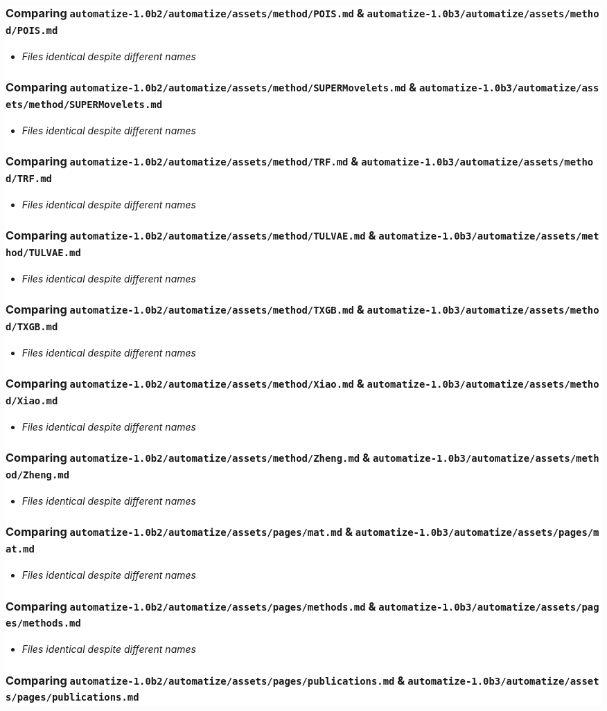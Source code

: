 ### Comparing `automatize-1.0b2/automatize/assets/method/POIS.md` & `automatize-1.0b3/automatize/assets/method/POIS.md`

 * *Files identical despite different names*

### Comparing `automatize-1.0b2/automatize/assets/method/SUPERMovelets.md` & `automatize-1.0b3/automatize/assets/method/SUPERMovelets.md`

 * *Files identical despite different names*

### Comparing `automatize-1.0b2/automatize/assets/method/TRF.md` & `automatize-1.0b3/automatize/assets/method/TRF.md`

 * *Files identical despite different names*

### Comparing `automatize-1.0b2/automatize/assets/method/TULVAE.md` & `automatize-1.0b3/automatize/assets/method/TULVAE.md`

 * *Files identical despite different names*

### Comparing `automatize-1.0b2/automatize/assets/method/TXGB.md` & `automatize-1.0b3/automatize/assets/method/TXGB.md`

 * *Files identical despite different names*

### Comparing `automatize-1.0b2/automatize/assets/method/Xiao.md` & `automatize-1.0b3/automatize/assets/method/Xiao.md`

 * *Files identical despite different names*

### Comparing `automatize-1.0b2/automatize/assets/method/Zheng.md` & `automatize-1.0b3/automatize/assets/method/Zheng.md`

 * *Files identical despite different names*

### Comparing `automatize-1.0b2/automatize/assets/pages/mat.md` & `automatize-1.0b3/automatize/assets/pages/mat.md`

 * *Files identical despite different names*

### Comparing `automatize-1.0b2/automatize/assets/pages/methods.md` & `automatize-1.0b3/automatize/assets/pages/methods.md`

 * *Files identical despite different names*

### Comparing `automatize-1.0b2/automatize/assets/pages/publications.md` & `automatize-1.0b3/automatize/assets/pages/publications.md`
